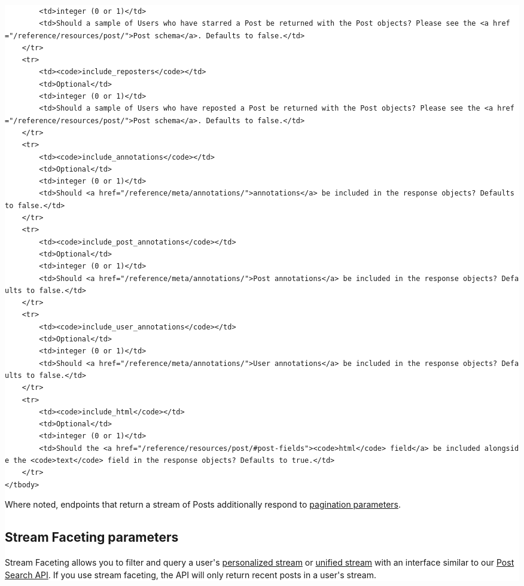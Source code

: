             <td>integer (0 or 1)</td>
            <td>Should a sample of Users who have starred a Post be returned with the Post objects? Please see the <a href="/reference/resources/post/">Post schema</a>. Defaults to false.</td>
        </tr>
        <tr>
            <td><code>include_reposters</code></td>
            <td>Optional</td>
            <td>integer (0 or 1)</td>
            <td>Should a sample of Users who have reposted a Post be returned with the Post objects? Please see the <a href="/reference/resources/post/">Post schema</a>. Defaults to false.</td>
        </tr>
        <tr>
            <td><code>include_annotations</code></td>
            <td>Optional</td>
            <td>integer (0 or 1)</td>
            <td>Should <a href="/reference/meta/annotations/">annotations</a> be included in the response objects? Defaults to false.</td>
        </tr>
        <tr>
            <td><code>include_post_annotations</code></td>
            <td>Optional</td>
            <td>integer (0 or 1)</td>
            <td>Should <a href="/reference/meta/annotations/">Post annotations</a> be included in the response objects? Defaults to false.</td>
        </tr>
        <tr>
            <td><code>include_user_annotations</code></td>
            <td>Optional</td>
            <td>integer (0 or 1)</td>
            <td>Should <a href="/reference/meta/annotations/">User annotations</a> be included in the response objects? Defaults to false.</td>
        </tr>
        <tr>
            <td><code>include_html</code></td>
            <td>Optional</td>
            <td>integer (0 or 1)</td>
            <td>Should the <a href="/reference/resources/post/#post-fields"><code>html</code> field</a> be included alongside the <code>text</code> field in the response objects? Defaults to true.</td>
        </tr>
    </tbody>
</table>

Where noted, endpoints that return a stream of Posts additionally respond to [pagination parameters](/reference/make-request/pagination).


## Stream Faceting parameters

Stream Faceting allows you to filter and query a user's [personalized stream](/reference/resources/post/streams/#retrieve-a-users-personalized-stream) or [unified stream](/reference/resources/post/streams/#retrieve-a-users-unified-stream) with an interface similar to our [Post Search API](/reference/resources/post/search/#search-for-posts). If you use stream faceting, the API will only return recent posts in a user's stream.
